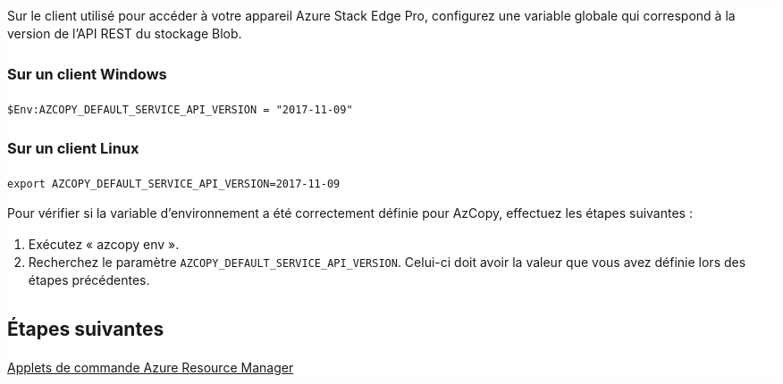 Sur le client utilisé pour accéder à votre appareil Azure Stack Edge Pro, configurez une variable globale qui correspond à la version de l’API REST du stockage Blob.

### <a name="on-windows-client"></a>Sur un client Windows 

`$Env:AZCOPY_DEFAULT_SERVICE_API_VERSION = "2017-11-09"`

### <a name="on-linux-client"></a>Sur un client Linux

`export AZCOPY_DEFAULT_SERVICE_API_VERSION=2017-11-09`

Pour vérifier si la variable d’environnement a été correctement définie pour AzCopy, effectuez les étapes suivantes :

1. Exécutez « azcopy env ».
2. Recherchez le paramètre `AZCOPY_DEFAULT_SERVICE_API_VERSION`. Celui-ci doit avoir la valeur que vous avez définie lors des étapes précédentes.


## <a name="next-steps"></a>Étapes suivantes

[Applets de commande Azure Resource Manager](https://docs.microsoft.com/powershell/module/azurerm.resources/?view=azurermps-6.13.0)
